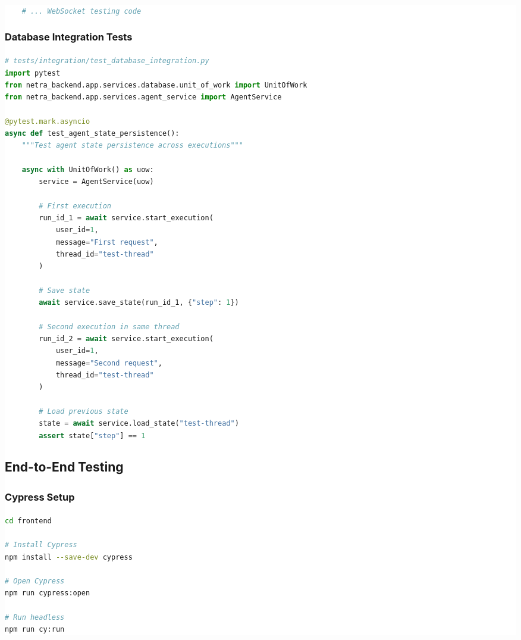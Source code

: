 ```python
    # ... WebSocket testing code
```

### Database Integration Tests

```python
# tests/integration/test_database_integration.py
import pytest
from netra_backend.app.services.database.unit_of_work import UnitOfWork
from netra_backend.app.services.agent_service import AgentService

@pytest.mark.asyncio
async def test_agent_state_persistence():
    """Test agent state persistence across executions"""
    
    async with UnitOfWork() as uow:
        service = AgentService(uow)
        
        # First execution
        run_id_1 = await service.start_execution(
            user_id=1,
            message="First request",
            thread_id="test-thread"
        )
        
        # Save state
        await service.save_state(run_id_1, {"step": 1})
        
        # Second execution in same thread
        run_id_2 = await service.start_execution(
            user_id=1,
            message="Second request",
            thread_id="test-thread"
        )
        
        # Load previous state
        state = await service.load_state("test-thread")
        assert state["step"] == 1
```

## End-to-End Testing

### Cypress Setup

```bash
cd frontend

# Install Cypress
npm install --save-dev cypress

# Open Cypress
npm run cypress:open

# Run headless
npm run cy:run
```
